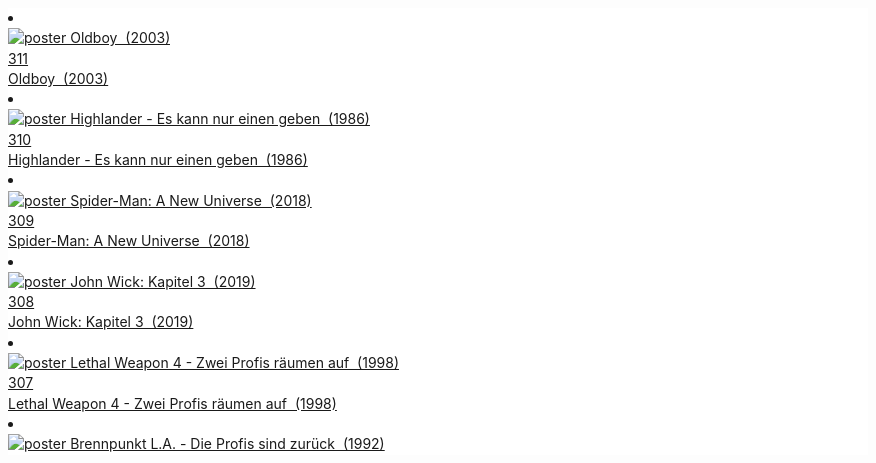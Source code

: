 <li class="thumbnail">
    <a href="movies/311.html">
        <div class="shiny-container" >
            <img src="covers/000311.jpg" alt="poster Oldboy&nbsp;&nbsp;(2003)" height="135">
            <div class="shiny-frame"></div>
        </div>
        <div class="thumbnail-text">
            311<br/>Oldboy&nbsp;&nbsp;(2003)
        </div>
    </a>
</li>
<li class="thumbnail">
    <a href="movies/310.html">
        <div class="shiny-container" >
            <img src="covers/000310.jpg" alt="poster Highlander - Es kann nur einen geben&nbsp;&nbsp;(1986)" height="135">
            <div class="shiny-frame"></div>
        </div>
        <div class="thumbnail-text">
            310<br/>Highlander - Es kann nur einen geben&nbsp;&nbsp;(1986)
        </div>
    </a>
</li>
<li class="thumbnail">
    <a href="movies/309.html">
        <div class="shiny-container" >
            <img src="covers/000309.jpg" alt="poster Spider-Man: A New Universe&nbsp;&nbsp;(2018)" height="135">
            <div class="shiny-frame"></div>
        </div>
        <div class="thumbnail-text">
            309<br/>Spider-Man: A New Universe&nbsp;&nbsp;(2018)
        </div>
    </a>
</li>
<li class="thumbnail">
    <a href="movies/308.html">
        <div class="shiny-container" >
            <img src="covers/000308.jpg" alt="poster John Wick: Kapitel 3&nbsp;&nbsp;(2019)" height="135">
            <div class="shiny-frame"></div>
        </div>
        <div class="thumbnail-text">
            308<br/>John Wick: Kapitel 3&nbsp;&nbsp;(2019)
        </div>
    </a>
</li>
<li class="thumbnail">
    <a href="movies/307.html">
        <div class="shiny-container" >
            <img src="covers/000307.jpg" alt="poster Lethal Weapon 4 - Zwei Profis r&#228;umen auf&nbsp;&nbsp;(1998)" height="135">
            <div class="shiny-frame"></div>
        </div>
        <div class="thumbnail-text">
            307<br/>Lethal Weapon 4 - Zwei Profis r&#228;umen auf&nbsp;&nbsp;(1998)
        </div>
    </a>
</li>
<li class="thumbnail">
    <a href="movies/306.html">
        <div class="shiny-container" >
            <img src="covers/000306.jpg" alt="poster Brennpunkt L.A. - Die Profis sind zur&#252;ck&nbsp;&nbsp;(1992)" height="135">
            <div class="shiny-frame"></div>